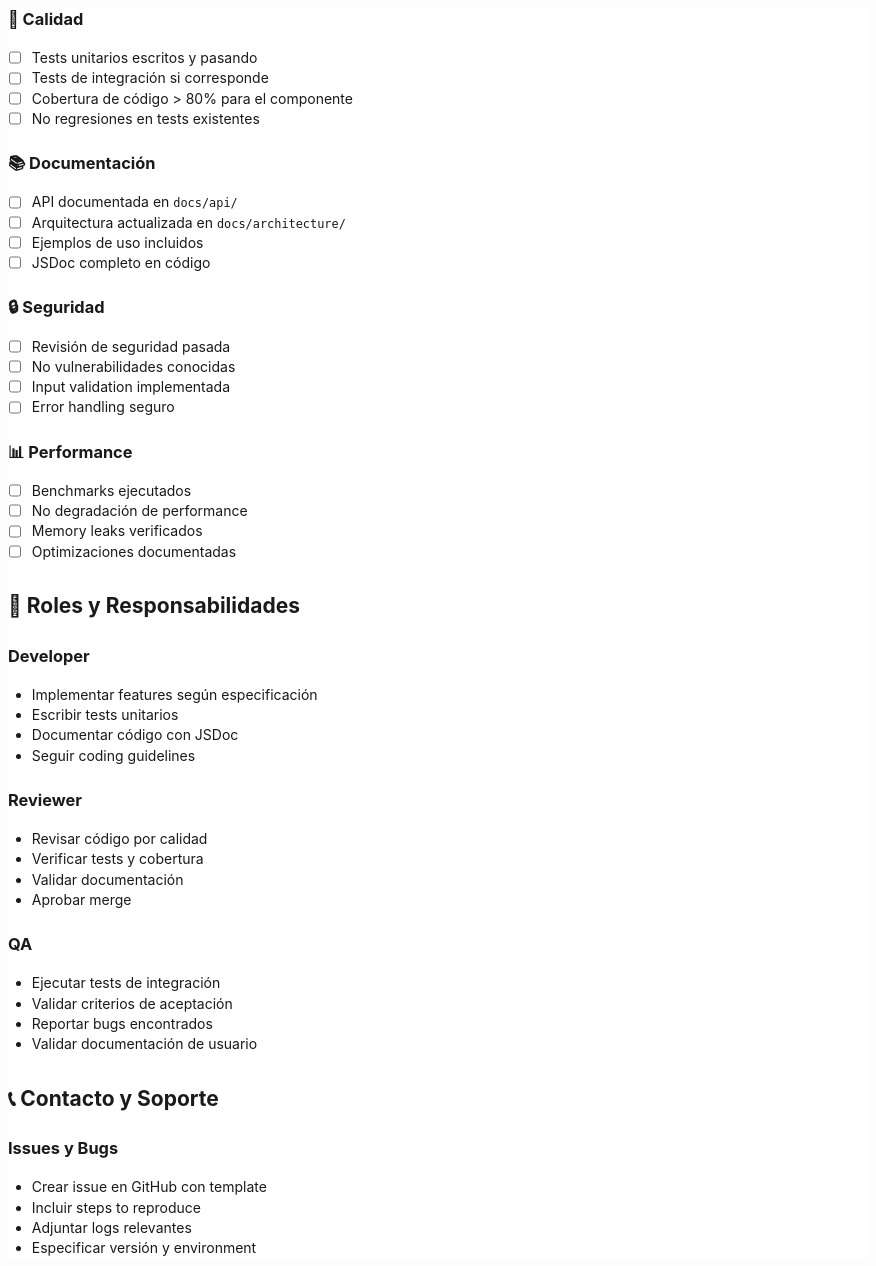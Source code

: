 ### 🧪 Calidad
- [ ] Tests unitarios escritos y pasando
- [ ] Tests de integración si corresponde
- [ ] Cobertura de código > 80% para el componente
- [ ] No regresiones en tests existentes

### 📚 Documentación
- [ ] API documentada en `docs/api/`
- [ ] Arquitectura actualizada en `docs/architecture/`
- [ ] Ejemplos de uso incluidos
- [ ] JSDoc completo en código

### 🔒 Seguridad
- [ ] Revisión de seguridad pasada
- [ ] No vulnerabilidades conocidas
- [ ] Input validation implementada
- [ ] Error handling seguro

### 📊 Performance
- [ ] Benchmarks ejecutados
- [ ] No degradación de performance
- [ ] Memory leaks verificados
- [ ] Optimizaciones documentadas

## 👥 Roles y Responsabilidades

### Developer
- Implementar features según especificación
- Escribir tests unitarios
- Documentar código con JSDoc
- Seguir coding guidelines

### Reviewer
- Revisar código por calidad
- Verificar tests y cobertura
- Validar documentación
- Aprobar merge

### QA
- Ejecutar tests de integración
- Validar criterios de aceptación
- Reportar bugs encontrados
- Validar documentación de usuario

## 📞 Contacto y Soporte

### Issues y Bugs
- Crear issue en GitHub con template
- Incluir steps to reproduce
- Adjuntar logs relevantes
- Especificar versión y environment
